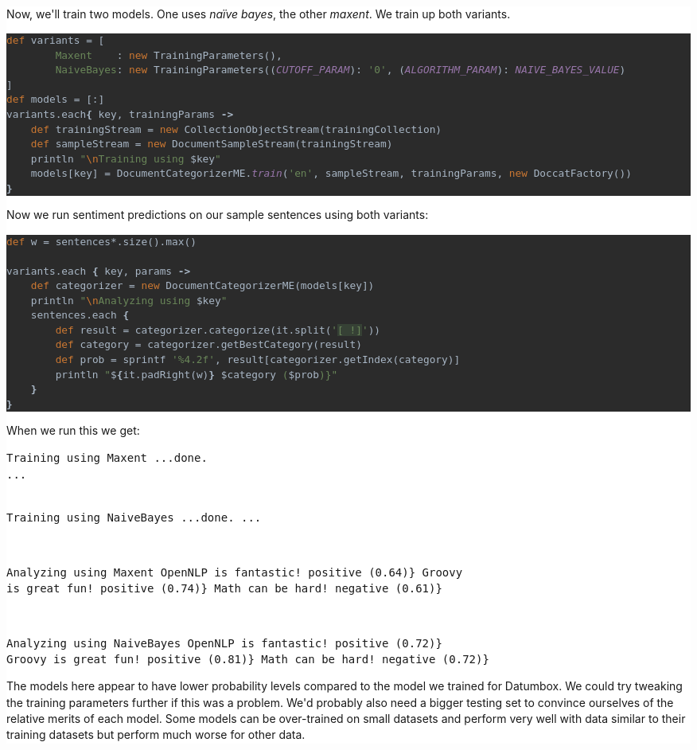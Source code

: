 <p>Now, we'll train two models. One uses <i>naïve bayes</i>, the other <i>maxent</i>. We train up both variants.</p><pre style="background-color:#2b2b2b;color:#a9b7c6;font-family:'JetBrains Mono',monospace;font-size:9.6pt;"><span style="color:#cc7832;">def </span>variants = [<br>        <span style="color:#6a8759;">Maxent    </span>: <span style="color:#cc7832;">new </span>TrainingParameters(),<br>        <span style="color:#6a8759;">NaiveBayes</span>: <span style="color:#cc7832;">new </span>TrainingParameters((<span style="color:#9876aa;font-style:italic;">CUTOFF_PARAM</span>): <span style="color:#6a8759;">'0'</span>, (<span style="color:#9876aa;font-style:italic;">ALGORITHM_PARAM</span>): <span style="color:#9876aa;font-style:italic;">NAIVE_BAYES_VALUE</span>)<br>]<br><span style="color:#cc7832;">def </span>models = [:]<br>variants.each<span style="font-weight:bold;">{ </span>key, trainingParams <span style="font-weight:bold;">-&gt;<br></span><span style="font-weight:bold;">    </span><span style="color:#cc7832;">def </span>trainingStream = <span style="color:#cc7832;">new </span>CollectionObjectStream(trainingCollection)<br>    <span style="color:#cc7832;">def </span>sampleStream = <span style="color:#cc7832;">new </span>DocumentSampleStream(trainingStream)<br>    println <span style="color:#6a8759;">"</span><span style="color:#cc7832;">\n</span><span style="color:#6a8759;">Training using </span>$key<span style="color:#6a8759;">"<br></span><span style="color:#6a8759;">    </span>models[key] = DocumentCategorizerME.<span style="color:#9876aa;font-style:italic;">train</span>(<span style="color:#6a8759;">'en'</span>, sampleStream, trainingParams, <span style="color:#cc7832;">new </span>DoccatFactory())<br><span style="font-weight:bold;">}<br></span></pre><p>Now we run sentiment predictions on our sample sentences using both variants:</p><pre style="background-color:#2b2b2b;color:#a9b7c6;font-family:'JetBrains Mono',monospace;font-size:9.6pt;"><span style="color:#cc7832;">def </span>w = sentences*.size().max()<br><br>variants.each <span style="font-weight:bold;">{ </span>key, params <span style="font-weight:bold;">-&gt;<br></span><span style="font-weight:bold;">    </span><span style="color:#cc7832;">def </span>categorizer = <span style="color:#cc7832;">new </span>DocumentCategorizerME(models[key])<br>    println <span style="color:#6a8759;">"</span><span style="color:#cc7832;">\n</span><span style="color:#6a8759;">Analyzing using </span>$key<span style="color:#6a8759;">"<br></span><span style="color:#6a8759;">    </span>sentences.each <span style="font-weight:bold;">{<br></span><span style="font-weight:bold;">        </span><span style="color:#cc7832;">def </span>result = categorizer.categorize(it.split(<span style="color:#6a8759;">'</span><span style="color:#6a8759;background-color:#364135;">[ !]</span><span style="color:#6a8759;">'</span>))<br>        <span style="color:#cc7832;">def </span>category = categorizer.getBestCategory(result)<br>        <span style="color:#cc7832;">def </span>prob = sprintf <span style="color:#6a8759;">'%4.2f'</span>, result[categorizer.getIndex(category)]<br>        println <span style="color:#6a8759;">"</span>$<span style="font-weight:bold;">{</span>it.padRight(w)<span style="font-weight:bold;">} </span>$category<span style="color:#6a8759;"> (</span>$prob<span style="color:#6a8759;">)}"<br></span><span style="color:#6a8759;">    </span><span style="font-weight:bold;">}<br></span><span style="font-weight:bold;">}<br></span></pre><p>When we run this we get:</p>
<pre>Training using Maxent ...done.
...

Training using NaiveBayes ...done.
...

Analyzing using Maxent
OpenNLP is fantastic! positive (0.64)}
Groovy is great fun!  positive (0.74)}
Math can be hard!     negative (0.61)}

Analyzing using NaiveBayes
OpenNLP is fantastic! positive (0.72)}
Groovy is great fun!  positive (0.81)}
Math can be hard!     negative (0.72)}
</pre>
<p>The models here appear to have lower probability levels compared to the model we trained for Datumbox. We could try tweaking the training parameters further if this was a problem. We'd probably also need a bigger testing set to convince ourselves of the relative merits of each model. Some models can be over-trained on small datasets and perform very well with data similar to their training datasets but perform much worse for other data.</p>
